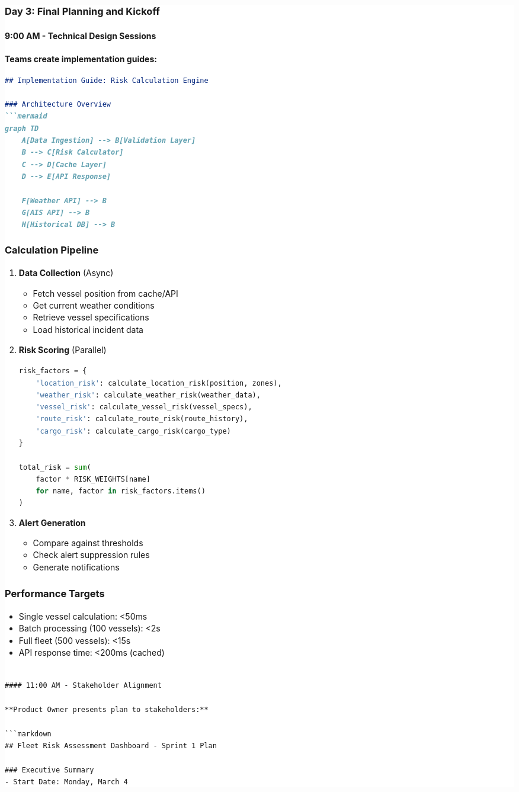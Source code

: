 ### Day 3: Final Planning and Kickoff

#### 9:00 AM - Technical Design Sessions

**Teams create implementation guides:**

```markdown
## Implementation Guide: Risk Calculation Engine

### Architecture Overview
```mermaid
graph TD
    A[Data Ingestion] --> B[Validation Layer]
    B --> C[Risk Calculator]
    C --> D[Cache Layer]
    D --> E[API Response]
    
    F[Weather API] --> B
    G[AIS API] --> B
    H[Historical DB] --> B
```

### Calculation Pipeline
1. **Data Collection** (Async)
   - Fetch vessel position from cache/API
   - Get current weather conditions
   - Retrieve vessel specifications
   - Load historical incident data

2. **Risk Scoring** (Parallel)
   ```python
   risk_factors = {
       'location_risk': calculate_location_risk(position, zones),
       'weather_risk': calculate_weather_risk(weather_data),
       'vessel_risk': calculate_vessel_risk(vessel_specs),
       'route_risk': calculate_route_risk(route_history),
       'cargo_risk': calculate_cargo_risk(cargo_type)
   }
   
   total_risk = sum(
       factor * RISK_WEIGHTS[name] 
       for name, factor in risk_factors.items()
   )
   ```

3. **Alert Generation**
   - Compare against thresholds
   - Check alert suppression rules
   - Generate notifications

### Performance Targets
- Single vessel calculation: <50ms
- Batch processing (100 vessels): <2s
- Full fleet (500 vessels): <15s
- API response time: <200ms (cached)
```

#### 11:00 AM - Stakeholder Alignment

**Product Owner presents plan to stakeholders:**

```markdown
## Fleet Risk Assessment Dashboard - Sprint 1 Plan

### Executive Summary
- Start Date: Monday, March 4
```